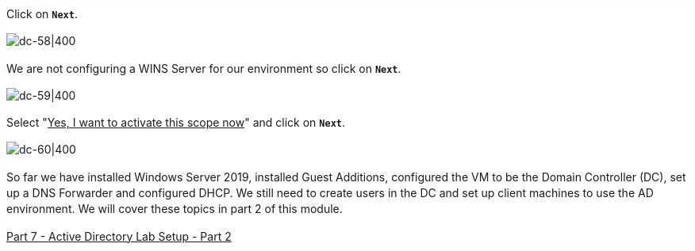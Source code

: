 Click on **`Next`**.

![dc-58|400](images/building-home-lab-part-6/dc-58.png)

We are not configuring a WINS Server for our environment so click on **`Next`**.

![dc-59|400](images/building-home-lab-part-6/dc-59.png)

Select "<u>Yes, I want to activate this scope now</u>" and click on **`Next`**.

![dc-60|400](images/building-home-lab-part-6/dc-60.png)

So far we have installed Windows Server 2019, installed Guest Additions, configured the VM to be the Domain Controller (DC), set up a DNS Forwarder and configured DHCP. We still need to create users in the DC and set up client machines to use the AD environment. We will cover these topics in part 2 of this module.

[Part 7 - Active Directory Lab Setup - Part 2](https://blog.davidvarghese.net/posts/building-home-lab-part-7/)
